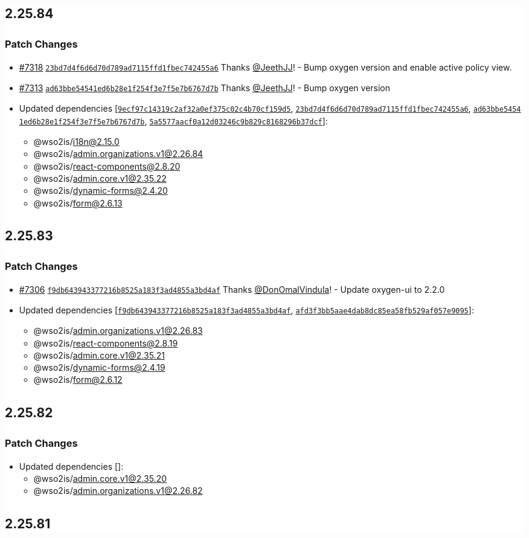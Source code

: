 ## 2.25.84

### Patch Changes

- [#7318](https://github.com/wso2/identity-apps/pull/7318) [`23bd7d4f6d6d70d789ad7115ffd1fbec742455a6`](https://github.com/wso2/identity-apps/commit/23bd7d4f6d6d70d789ad7115ffd1fbec742455a6) Thanks [@JeethJJ](https://github.com/JeethJJ)! - Bump oxygen version and enable active policy view.

* [#7313](https://github.com/wso2/identity-apps/pull/7313) [`ad63bbe54541ed6b28e1f254f3e7f5e7b6767d7b`](https://github.com/wso2/identity-apps/commit/ad63bbe54541ed6b28e1f254f3e7f5e7b6767d7b) Thanks [@JeethJJ](https://github.com/JeethJJ)! - Bump oxygen version

* Updated dependencies [[`9ecf97c14319c2af32a0ef375c02c4b70cf159d5`](https://github.com/wso2/identity-apps/commit/9ecf97c14319c2af32a0ef375c02c4b70cf159d5), [`23bd7d4f6d6d70d789ad7115ffd1fbec742455a6`](https://github.com/wso2/identity-apps/commit/23bd7d4f6d6d70d789ad7115ffd1fbec742455a6), [`ad63bbe54541ed6b28e1f254f3e7f5e7b6767d7b`](https://github.com/wso2/identity-apps/commit/ad63bbe54541ed6b28e1f254f3e7f5e7b6767d7b), [`5a5577aacf0a12d03246c9b829c8168296b37dcf`](https://github.com/wso2/identity-apps/commit/5a5577aacf0a12d03246c9b829c8168296b37dcf)]:
  - @wso2is/i18n@2.15.0
  - @wso2is/admin.organizations.v1@2.26.84
  - @wso2is/react-components@2.8.20
  - @wso2is/admin.core.v1@2.35.22
  - @wso2is/dynamic-forms@2.4.20
  - @wso2is/form@2.6.13

## 2.25.83

### Patch Changes

- [#7306](https://github.com/wso2/identity-apps/pull/7306) [`f9db643943377216b8525a183f3ad4855a3bd4af`](https://github.com/wso2/identity-apps/commit/f9db643943377216b8525a183f3ad4855a3bd4af) Thanks [@DonOmalVindula](https://github.com/DonOmalVindula)! - Update oxygen-ui to 2.2.0

- Updated dependencies [[`f9db643943377216b8525a183f3ad4855a3bd4af`](https://github.com/wso2/identity-apps/commit/f9db643943377216b8525a183f3ad4855a3bd4af), [`afd3f3bb5aae4dab8dc85ea58fb529af057e9095`](https://github.com/wso2/identity-apps/commit/afd3f3bb5aae4dab8dc85ea58fb529af057e9095)]:
  - @wso2is/admin.organizations.v1@2.26.83
  - @wso2is/react-components@2.8.19
  - @wso2is/admin.core.v1@2.35.21
  - @wso2is/dynamic-forms@2.4.19
  - @wso2is/form@2.6.12

## 2.25.82

### Patch Changes

- Updated dependencies []:
  - @wso2is/admin.core.v1@2.35.20
  - @wso2is/admin.organizations.v1@2.26.82

## 2.25.81
